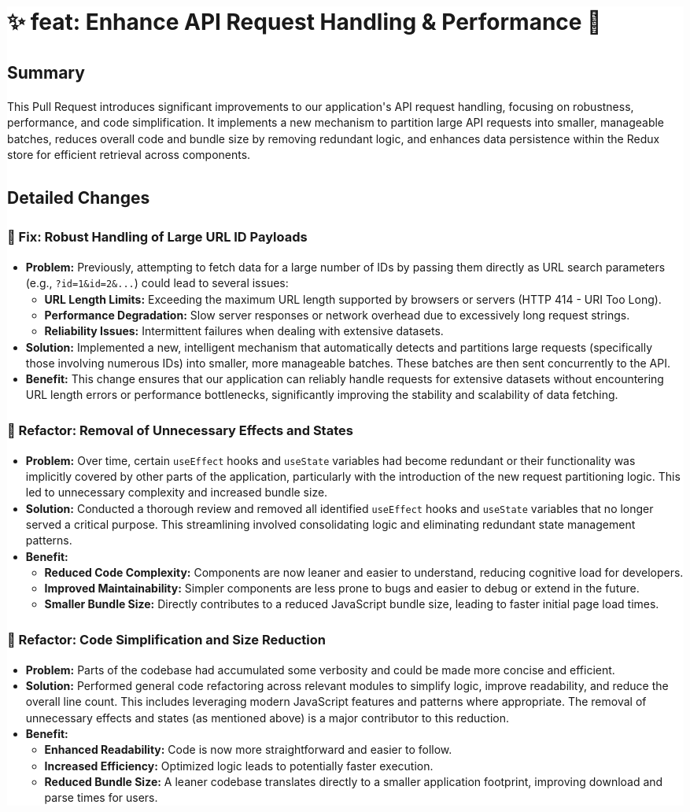 # ✨ feat: Enhance API Request Handling & Performance 🚀

## Summary

This Pull Request introduces significant improvements to our application's API request handling, focusing on robustness, performance, and code simplification. It implements a new mechanism to partition large API requests into smaller, manageable batches, reduces overall code and bundle size by removing redundant logic, and enhances data persistence within the Redux store for efficient retrieval across components.

## Detailed Changes

### 🐛 Fix: Robust Handling of Large URL ID Payloads

- **Problem:** Previously, attempting to fetch data for a large number of IDs by passing them directly as URL search parameters (e.g., `?id=1&id=2&...`) could lead to several issues:
  - **URL Length Limits:** Exceeding the maximum URL length supported by browsers or servers (HTTP 414 - URI Too Long).
  - **Performance Degradation:** Slow server responses or network overhead due to excessively long request strings.
  - **Reliability Issues:** Intermittent failures when dealing with extensive datasets.
- **Solution:** Implemented a new, intelligent mechanism that automatically detects and partitions large requests (specifically those involving numerous IDs) into smaller, more manageable batches. These batches are then sent concurrently to the API.
- **Benefit:** This change ensures that our application can reliably handle requests for extensive datasets without encountering URL length errors or performance bottlenecks, significantly improving the stability and scalability of data fetching.

### 🧹 Refactor: Removal of Unnecessary Effects and States

- **Problem:** Over time, certain `useEffect` hooks and `useState` variables had become redundant or their functionality was implicitly covered by other parts of the application, particularly with the introduction of the new request partitioning logic. This led to unnecessary complexity and increased bundle size.
- **Solution:** Conducted a thorough review and removed all identified `useEffect` hooks and `useState` variables that no longer served a critical purpose. This streamlining involved consolidating logic and eliminating redundant state management patterns.
- **Benefit:**
  - **Reduced Code Complexity:** Components are now leaner and easier to understand, reducing cognitive load for developers.
  - **Improved Maintainability:** Simpler components are less prone to bugs and easier to debug or extend in the future.
  - **Smaller Bundle Size:** Directly contributes to a reduced JavaScript bundle size, leading to faster initial page load times.

### 📏 Refactor: Code Simplification and Size Reduction

- **Problem:** Parts of the codebase had accumulated some verbosity and could be made more concise and efficient.
- **Solution:** Performed general code refactoring across relevant modules to simplify logic, improve readability, and reduce the overall line count. This includes leveraging modern JavaScript features and patterns where appropriate. The removal of unnecessary effects and states (as mentioned above) is a major contributor to this reduction.
- **Benefit:**
  - **Enhanced Readability:** Code is now more straightforward and easier to follow.
  - **Increased Efficiency:** Optimized logic leads to potentially faster execution.
  - **Reduced Bundle Size:** A leaner codebase translates directly to a smaller application footprint, improving download and parse times for users.
